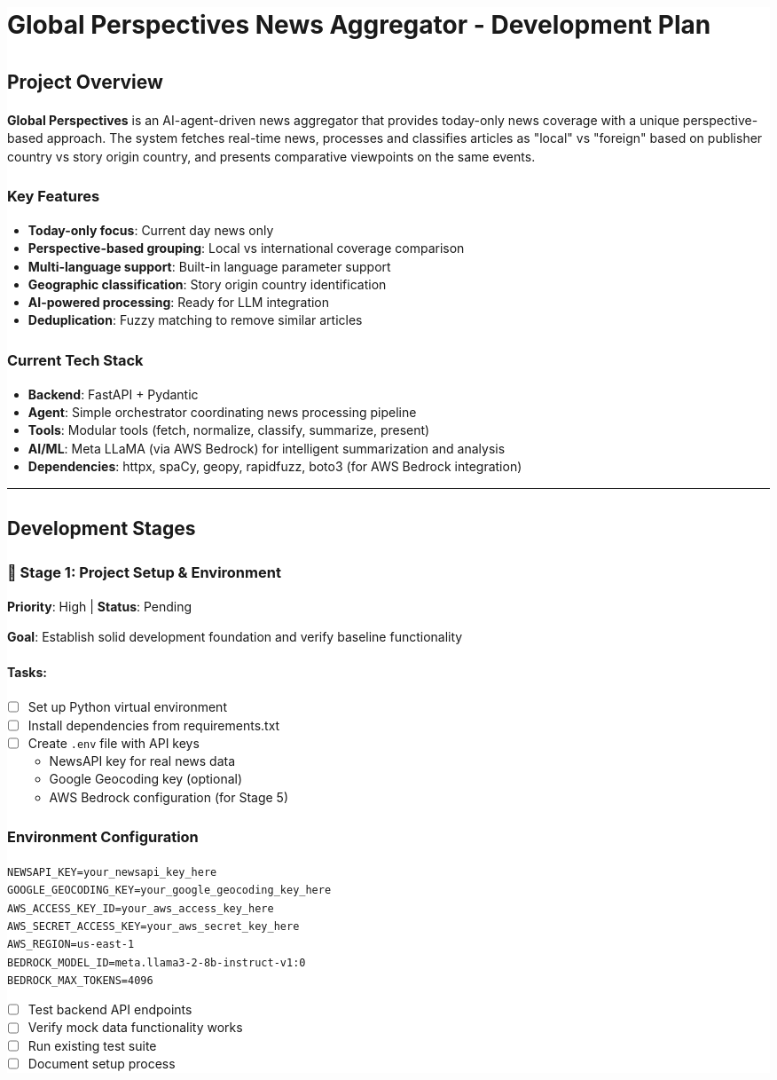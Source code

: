 # Global Perspectives News Aggregator - Development Plan

## Project Overview

**Global Perspectives** is an AI-agent-driven news aggregator that provides today-only news coverage with a unique perspective-based approach. The system fetches real-time news, processes and classifies articles as "local" vs "foreign" based on publisher country vs story origin country, and presents comparative viewpoints on the same events.

### Key Features
- **Today-only focus**: Current day news only
- **Perspective-based grouping**: Local vs international coverage comparison
- **Multi-language support**: Built-in language parameter support
- **Geographic classification**: Story origin country identification
- **AI-powered processing**: Ready for LLM integration
- **Deduplication**: Fuzzy matching to remove similar articles

### Current Tech Stack
- **Backend**: FastAPI + Pydantic
- **Agent**: Simple orchestrator coordinating news processing pipeline
- **Tools**: Modular tools (fetch, normalize, classify, summarize, present)
- **AI/ML**: Meta LLaMA (via AWS Bedrock) for intelligent summarization and analysis
- **Dependencies**: httpx, spaCy, geopy, rapidfuzz, boto3 (for AWS Bedrock integration)

---

## Development Stages

### 🚀 Stage 1: Project Setup & Environment
**Priority**: High | **Status**: Pending

**Goal**: Establish solid development foundation and verify baseline functionality

#### Tasks:
- [ ] Set up Python virtual environment
- [ ] Install dependencies from requirements.txt
- [ ] Create `.env` file with API keys
  - NewsAPI key for real news data
  - Google Geocoding key (optional)
  - AWS Bedrock configuration (for Stage 5)

### Environment Configuration
```env
NEWSAPI_KEY=your_newsapi_key_here
GOOGLE_GEOCODING_KEY=your_google_geocoding_key_here
AWS_ACCESS_KEY_ID=your_aws_access_key_here
AWS_SECRET_ACCESS_KEY=your_aws_secret_key_here
AWS_REGION=us-east-1
BEDROCK_MODEL_ID=meta.llama3-2-8b-instruct-v1:0
BEDROCK_MAX_TOKENS=4096
```
- [ ] Test backend API endpoints
- [ ] Verify mock data functionality works
- [ ] Run existing test suite
- [ ] Document setup process
